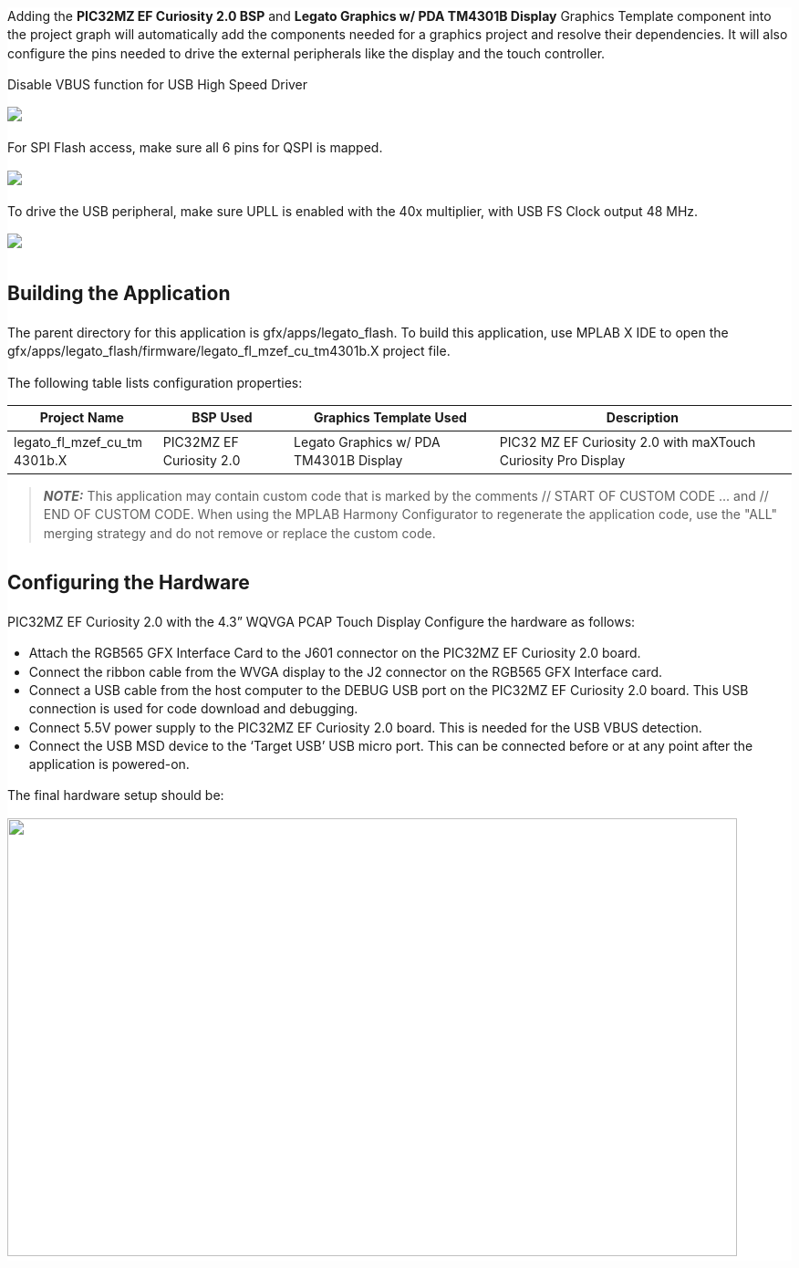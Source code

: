 Adding the **PIC32MZ EF Curiosity 2.0 BSP** and **Legato Graphics w/ PDA TM4301B Display** Graphics Template component into the project graph will automatically add the components needed for a graphics project and resolve their dependencies. It will also configure the pins needed to drive the external peripherals like the display and the touch controller.

Disable VBUS function for USB High Speed Driver 

<img src="legato_fl_mzef_cu_tm4301b_pg2.png" />


For SPI Flash access, make sure all 6 pins for QSPI is mapped.

<img src="legato_fl_mzef_cu_tm4301b_pg3.png" />


To drive the USB peripheral, make sure UPLL is enabled with the 40x multiplier, with USB FS Clock output 48 MHz.

<img src="legato_fl_mzef_cu_tm4301b_pg4.png" />


## Building the Application

The parent directory for this application is gfx/apps/legato_flash. To build this application, use MPLAB X IDE to open the gfx/apps/legato_flash/firmware/legato_fl_mzef_cu_tm4301b.X project file.

The following table lists configuration properties:  

| Project Name  | BSP Used |Graphics Template Used | Description |
|---------------| ---------|---------------| ---------|
| legato_fl_mzef_cu_tm4301b.X | PIC32MZ EF Curiosity 2.0 | Legato Graphics w/ PDA TM4301B Display | PIC32 MZ EF Curiosity 2.0 with maXTouch Curiosity Pro Display |

> **_NOTE:_**  This application may contain custom code that is marked by the comments // START OF CUSTOM CODE ... and // END OF CUSTOM CODE. When using the MPLAB Harmony Configurator to regenerate the application code, use the "ALL" merging strategy and do not remove or replace the custom code.

## Configuring the Hardware

PIC32MZ EF Curiosity 2.0 with the 4.3” WQVGA PCAP Touch Display
Configure the hardware as follows:
* Attach the RGB565 GFX Interface Card to the J601 connector on the PIC32MZ EF Curiosity 2.0 board. 
* Connect the ribbon cable from the WVGA display to the J2 connector on the RGB565 GFX Interface card.
* Connect a USB cable from the host computer to the DEBUG USB port on the PIC32MZ EF Curiosity 2.0 board. This USB connection is used for code download and debugging.
* Connect 5.5V power supply to the PIC32MZ EF Curiosity 2.0 board.  This is needed for the USB VBUS detection.
* Connect the USB MSD device to the ‘Target USB’ USB micro port.  This can be connected before or at any point after the application is powered-on.

The final hardware setup should be: 

<img src="legato_qs_mzef_cu_tm4301b_conf1.png" width="800" height="480" />
